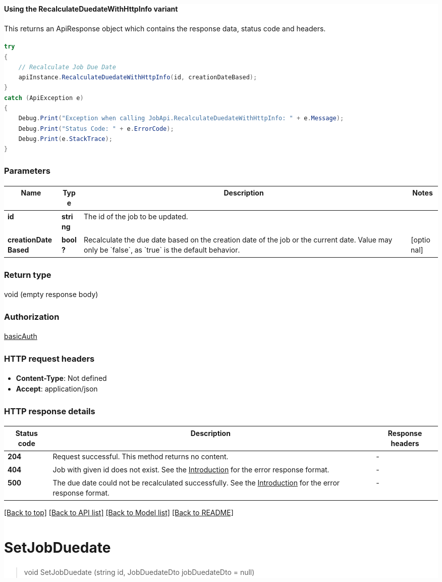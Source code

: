 #### Using the RecalculateDuedateWithHttpInfo variant
This returns an ApiResponse object which contains the response data, status code and headers.

```csharp
try
{
    // Recalculate Job Due Date
    apiInstance.RecalculateDuedateWithHttpInfo(id, creationDateBased);
}
catch (ApiException e)
{
    Debug.Print("Exception when calling JobApi.RecalculateDuedateWithHttpInfo: " + e.Message);
    Debug.Print("Status Code: " + e.ErrorCode);
    Debug.Print(e.StackTrace);
}
```

### Parameters

| Name | Type | Description | Notes |
|------|------|-------------|-------|
| **id** | **string** | The id of the job to be updated. |  |
| **creationDateBased** | **bool?** | Recalculate the due date based on the creation date of the job or the current date. Value may only be &#x60;false&#x60;, as &#x60;true&#x60; is the default behavior.  | [optional]  |

### Return type

void (empty response body)

### Authorization

[basicAuth](../README.md#basicAuth)

### HTTP request headers

 - **Content-Type**: Not defined
 - **Accept**: application/json


### HTTP response details
| Status code | Description | Response headers |
|-------------|-------------|------------------|
| **204** | Request successful. This method returns no content. |  -  |
| **404** | Job with given id does not exist. See the [Introduction](https://docs.camunda.org/manual/7.21/reference/rest/overview/#error-handling) for the error response format. |  -  |
| **500** | The due date could not be recalculated successfully. See the [Introduction](https://docs.camunda.org/manual/7.21/reference/rest/overview/#error-handling) for the error response format. |  -  |

[[Back to top]](#) [[Back to API list]](../README.md#documentation-for-api-endpoints) [[Back to Model list]](../README.md#documentation-for-models) [[Back to README]](../README.md)

<a id="setjobduedate"></a>
# **SetJobDuedate**
> void SetJobDuedate (string id, JobDuedateDto jobDuedateDto = null)
